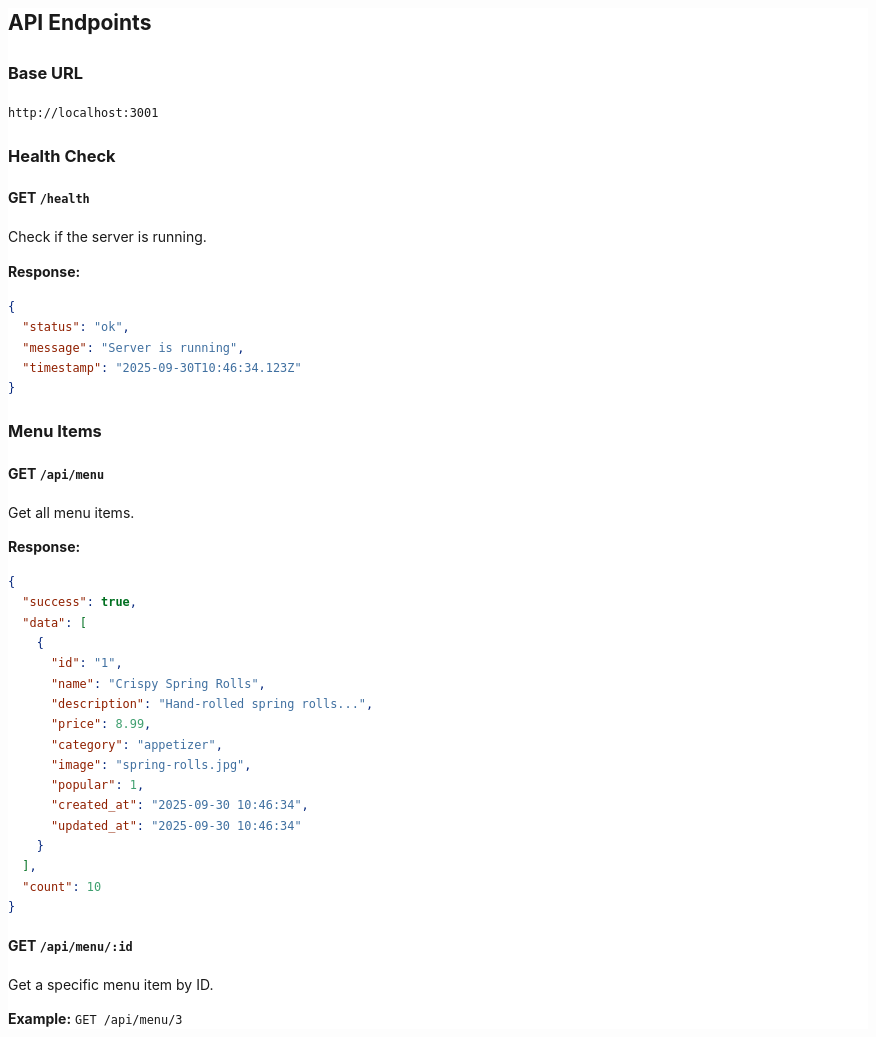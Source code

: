 ## API Endpoints

### Base URL
```
http://localhost:3001
```

### Health Check

#### GET `/health`
Check if the server is running.

**Response:**
```json
{
  "status": "ok",
  "message": "Server is running",
  "timestamp": "2025-09-30T10:46:34.123Z"
}
```

### Menu Items

#### GET `/api/menu`
Get all menu items.

**Response:**
```json
{
  "success": true,
  "data": [
    {
      "id": "1",
      "name": "Crispy Spring Rolls",
      "description": "Hand-rolled spring rolls...",
      "price": 8.99,
      "category": "appetizer",
      "image": "spring-rolls.jpg",
      "popular": 1,
      "created_at": "2025-09-30 10:46:34",
      "updated_at": "2025-09-30 10:46:34"
    }
  ],
  "count": 10
}
```

#### GET `/api/menu/:id`
Get a specific menu item by ID.

**Example:** `GET /api/menu/3`
